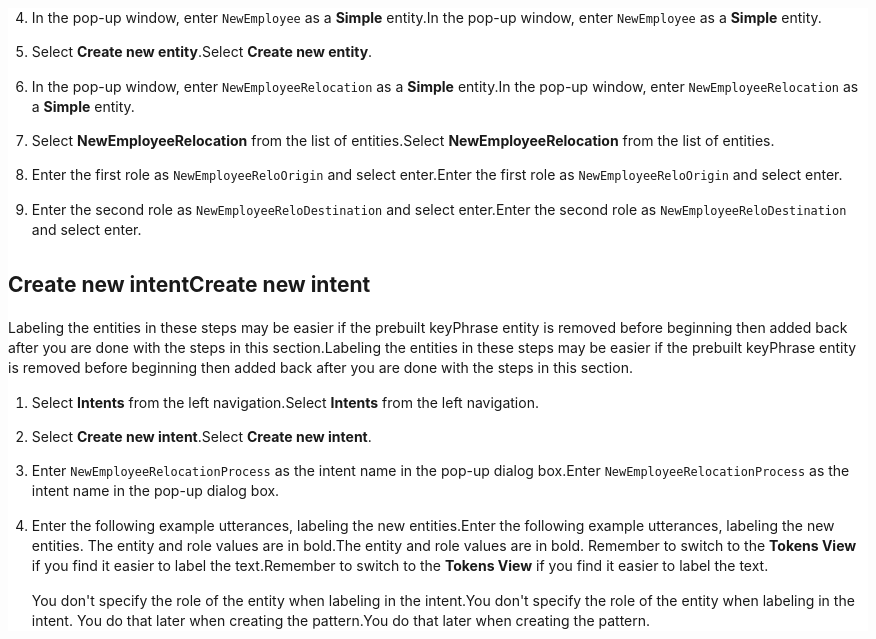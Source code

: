 4. <span data-ttu-id="fdbc6-161">In the pop-up window, enter `NewEmployee` as a **Simple** entity.</span><span class="sxs-lookup"><span data-stu-id="fdbc6-161">In the pop-up window, enter `NewEmployee` as a **Simple** entity.</span></span>

5. <span data-ttu-id="fdbc6-162">Select **Create new entity**.</span><span class="sxs-lookup"><span data-stu-id="fdbc6-162">Select **Create new entity**.</span></span>

6. <span data-ttu-id="fdbc6-163">In the pop-up window, enter `NewEmployeeRelocation` as a **Simple** entity.</span><span class="sxs-lookup"><span data-stu-id="fdbc6-163">In the pop-up window, enter `NewEmployeeRelocation` as a **Simple** entity.</span></span>

7. <span data-ttu-id="fdbc6-164">Select **NewEmployeeRelocation** from the list of entities.</span><span class="sxs-lookup"><span data-stu-id="fdbc6-164">Select **NewEmployeeRelocation** from the list of entities.</span></span> 

8. <span data-ttu-id="fdbc6-165">Enter the first role as `NewEmployeeReloOrigin` and select enter.</span><span class="sxs-lookup"><span data-stu-id="fdbc6-165">Enter the first role as `NewEmployeeReloOrigin` and select enter.</span></span>

9. <span data-ttu-id="fdbc6-166">Enter the second role as `NewEmployeeReloDestination` and select enter.</span><span class="sxs-lookup"><span data-stu-id="fdbc6-166">Enter the second role as `NewEmployeeReloDestination` and select enter.</span></span>

## <a name="create-new-intent"></a><span data-ttu-id="fdbc6-167">Create new intent</span><span class="sxs-lookup"><span data-stu-id="fdbc6-167">Create new intent</span></span>
<span data-ttu-id="fdbc6-168">Labeling the entities in these steps may be easier if the prebuilt keyPhrase entity is removed before beginning then added back after you are done with the steps in this section.</span><span class="sxs-lookup"><span data-stu-id="fdbc6-168">Labeling the entities in these steps may be easier if the prebuilt keyPhrase entity is removed before beginning then added back after you are done with the steps in this section.</span></span> 

1. <span data-ttu-id="fdbc6-169">Select **Intents** from the left navigation.</span><span class="sxs-lookup"><span data-stu-id="fdbc6-169">Select **Intents** from the left navigation.</span></span>

2. <span data-ttu-id="fdbc6-170">Select **Create new intent**.</span><span class="sxs-lookup"><span data-stu-id="fdbc6-170">Select **Create new intent**.</span></span> 

3. <span data-ttu-id="fdbc6-171">Enter `NewEmployeeRelocationProcess` as the intent name in the pop-up dialog box.</span><span class="sxs-lookup"><span data-stu-id="fdbc6-171">Enter `NewEmployeeRelocationProcess` as the intent name in the pop-up dialog box.</span></span>

4. <span data-ttu-id="fdbc6-172">Enter the following example utterances, labeling the new entities.</span><span class="sxs-lookup"><span data-stu-id="fdbc6-172">Enter the following example utterances, labeling the new entities.</span></span> <span data-ttu-id="fdbc6-173">The entity and role values are in bold.</span><span class="sxs-lookup"><span data-stu-id="fdbc6-173">The entity and role values are in bold.</span></span> <span data-ttu-id="fdbc6-174">Remember to switch to the **Tokens View** if you find it easier to label the text.</span><span class="sxs-lookup"><span data-stu-id="fdbc6-174">Remember to switch to the **Tokens View** if you find it easier to label the text.</span></span> 

    <span data-ttu-id="fdbc6-175">You don't specify the role of the entity when labeling in the intent.</span><span class="sxs-lookup"><span data-stu-id="fdbc6-175">You don't specify the role of the entity when labeling in the intent.</span></span> <span data-ttu-id="fdbc6-176">You do that later when creating the pattern.</span><span class="sxs-lookup"><span data-stu-id="fdbc6-176">You do that later when creating the pattern.</span></span> 
